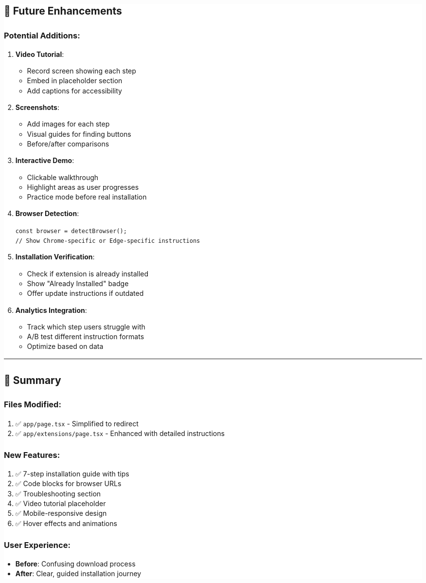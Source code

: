 
## 🔮 Future Enhancements

### **Potential Additions**:

1. **Video Tutorial**:
   - Record screen showing each step
   - Embed in placeholder section
   - Add captions for accessibility

2. **Screenshots**:
   - Add images for each step
   - Visual guides for finding buttons
   - Before/after comparisons

3. **Interactive Demo**:
   - Clickable walkthrough
   - Highlight areas as user progresses
   - Practice mode before real installation

4. **Browser Detection**:
   ```tsx
   const browser = detectBrowser();
   // Show Chrome-specific or Edge-specific instructions
   ```

5. **Installation Verification**:
   - Check if extension is already installed
   - Show "Already Installed" badge
   - Offer update instructions if outdated

6. **Analytics Integration**:
   - Track which step users struggle with
   - A/B test different instruction formats
   - Optimize based on data

---

## 🎉 Summary

### **Files Modified**:
1. ✅ `app/page.tsx` - Simplified to redirect
2. ✅ `app/extensions/page.tsx` - Enhanced with detailed instructions

### **New Features**:
1. ✅ 7-step installation guide with tips
2. ✅ Code blocks for browser URLs
3. ✅ Troubleshooting section
4. ✅ Video tutorial placeholder
5. ✅ Mobile-responsive design
6. ✅ Hover effects and animations

### **User Experience**:
- **Before**: Confusing download process
- **After**: Clear, guided installation journey
